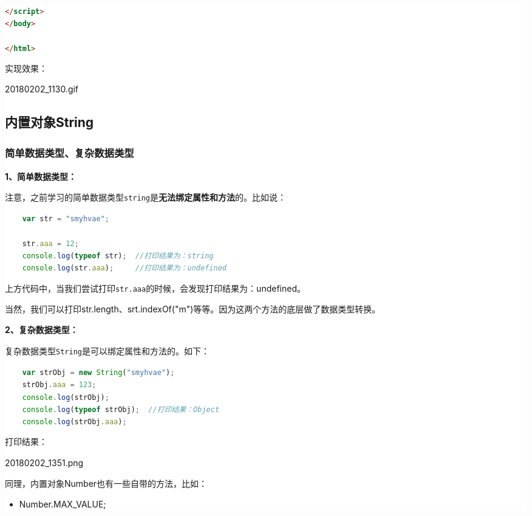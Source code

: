 ```html
</script>
</body>

</html>
```


实现效果：

20180202_1130.gif


## 内置对象String

### 简单数据类型、复杂数据类型

**1、简单数据类型：**

注意，之前学习的简单数据类型`string`是**无法绑定属性和方法**的。比如说：


```javascript
    var str = "smyhvae";

    str.aaa = 12;
    console.log(typeof str);  //打印结果为：string
    console.log(str.aaa);     //打印结果为：undefined
```

上方代码中，当我们尝试打印`str.aaa`的时候，会发现打印结果为：undefined。

当然，我们可以打印str.length、srt.indexOf("m")等等。因为这两个方法的底层做了数据类型转换。


**2、复杂数据类型：**

复杂数据类型`String`是可以绑定属性和方法的。如下：





```javascript
    var strObj = new String("smyhvae");
    strObj.aaa = 123;
    console.log(strObj);
    console.log(typeof strObj);  //打印结果：Object
    console.log(strObj.aaa);
```

打印结果：

20180202_1351.png

```

```


同理，内置对象Number也有一些自带的方法，比如：

- Number.MAX_VALUE;

